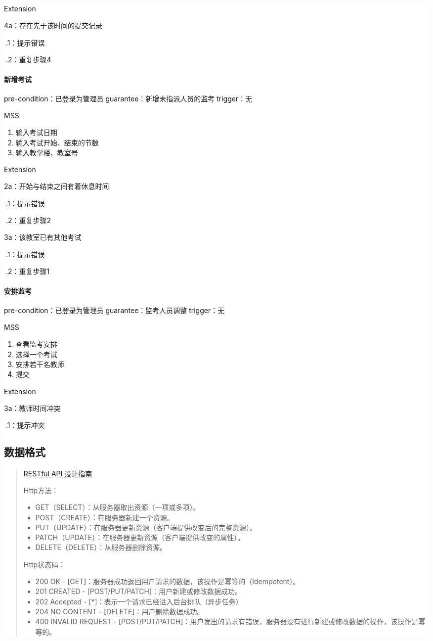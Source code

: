 Extension

4a：存在先于该时间的提交记录

​	.1：提示错误

​	.2：重复步骤4

#### 新增考试

pre-condition：已登录为管理员
guarantee：新增未指派人员的监考
trigger：无

MSS

1. 输入考试日期
2. 输入考试开始、结束的节数
3. 输入教学楼、教室号

Extension

2a：开始与结束之间有着休息时间

​	.1：提示错误

​	.2：重复步骤2

3a：该教室已有其他考试

​	.1：提示错误

​	.2：重复步骤1

#### 安排监考

pre-condition：已登录为管理员
guarantee：监考人员调整
trigger：无

MSS

1. 查看监考安排
2. 选择一个考试
3. 安排若干名教师
4. 提交

Extension

3a：教师时间冲突

​	.1：提示冲突

## 数据格式

>[RESTful API 设计指南](http://www.ruanyifeng.com/blog/2014/05/restful_api.html)
>
>Http方法：
>
>- GET（SELECT）：从服务器取出资源（一项或多项）。
>- POST（CREATE）：在服务器新建一个资源。
>- PUT（UPDATE）：在服务器更新资源（客户端提供改变后的完整资源）。
>- PATCH（UPDATE）：在服务器更新资源（客户端提供改变的属性）。
>- DELETE（DELETE）：从服务器删除资源。
>
>Http状态码：
>
>- 200 OK - [GET]：服务器成功返回用户请求的数据，该操作是幂等的（Idempotent）。
>- 201 CREATED - [POST/PUT/PATCH]：用户新建或修改数据成功。
>- 202 Accepted - [*]：表示一个请求已经进入后台排队（异步任务）
>- 204 NO CONTENT - [DELETE]：用户删除数据成功。
>- 400 INVALID REQUEST - [POST/PUT/PATCH]：用户发出的请求有错误，服务器没有进行新建或修改数据的操作，该操作是幂等的。